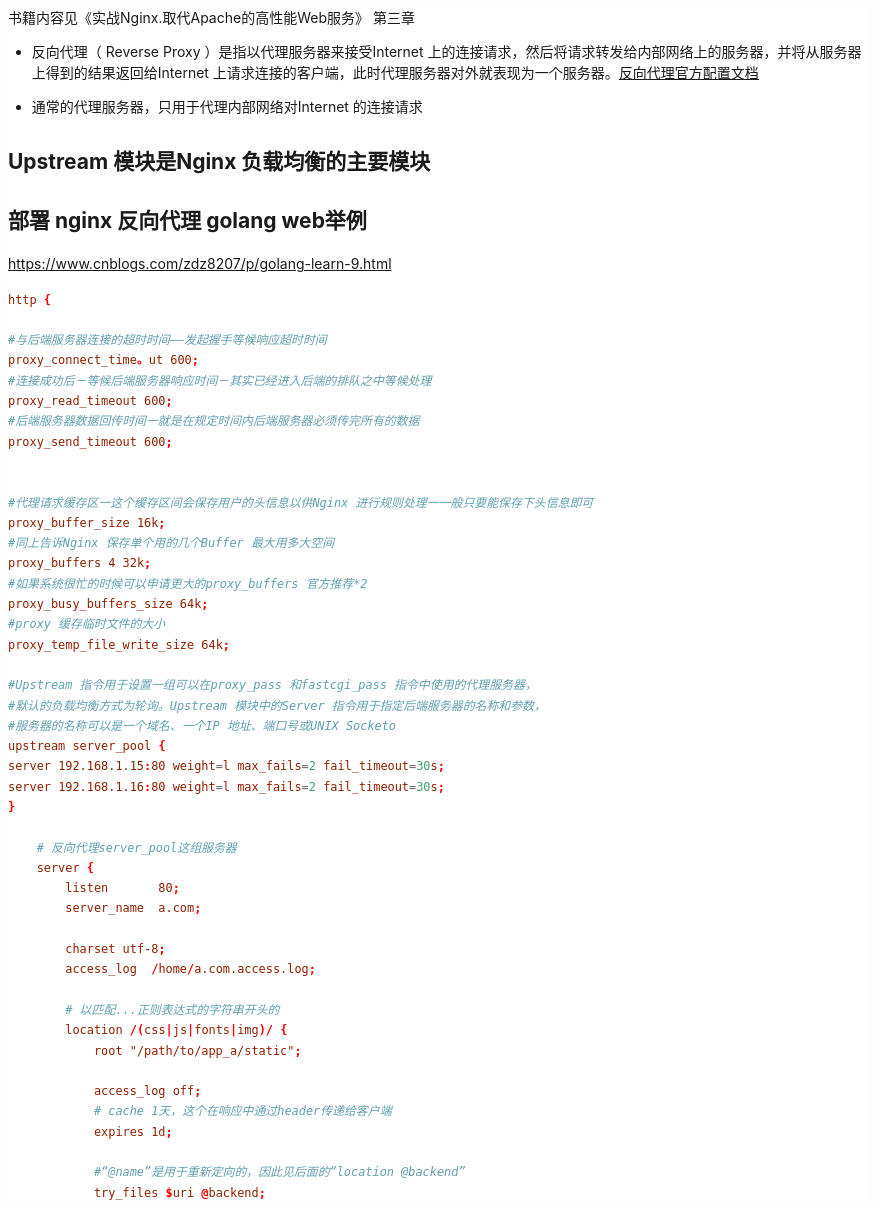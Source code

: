 

书籍内容见《实战Nginx.取代Apache的高性能Web服务》 第三章



- 反向代理（ Reverse Proxy ）是指以代理服务器来接受Internet 上的连接请求，然后将请求转发给内部网络上的服务器，并将从服务器上得到的结果返回给Internet 上请求连接的客户端，此时代理服务器对外就表现为一个服务器。[反向代理官方配置文档](http://nginx.org/en/docs/http/ngx_http_proxy_module.html#proxy_pass)

- 通常的代理服务器，只用于代理内部网络对Internet 的连接请求


## Upstream 模块是Nginx 负载均衡的主要模块



## 部署 nginx 反向代理 golang web举例

https://www.cnblogs.com/zdz8207/p/golang-learn-9.html


```conf
http {

#与后端服务器连接的超时时间——发起握手等候响应超时时间
proxy_connect_time。ut 600;
#连接成功后－等候后端服务器响应时间－其实已经进入后端的排队之中等候处理
proxy_read_timeout 600;
#后端服务器数据回传时间一就是在规定时间内后端服务器必须传完所有的数据
proxy_send_timeout 600;


#代理请求缓存区一这个缓存区间会保存用户的头信息以供Nginx 进行规则处理一一般只要能保存下头信息即可
proxy_buffer_size 16k;
#同上告诉Nginx 保存单个用的几个Buffer 最大用多大空间
proxy_buffers 4 32k;
#如果系统很忙的时候可以申请更大的proxy_buffers 官方推荐*2
proxy_busy_buffers_size 64k;
#proxy 缓存临时文件的大小
proxy_temp_file_write_size 64k;

#Upstream 指令用于设置一组可以在proxy_pass 和fastcgi_pass 指令中使用的代理服务器，
#默认的负载均衡方式为轮询。Upstream 模块中的Server 指令用于指定后端服务器的名称和参数，
#服务器的名称可以是一个域名、一个IP 地址、端口号或UNIX Socketo
upstream server_pool {
server 192.168.1.15:80 weight=l max_fails=2 fail_timeout=30s;
server 192.168.1.16:80 weight=l max_fails=2 fail_timeout=30s;
}

    # 反向代理server_pool这组服务器
    server {
        listen       80;
        server_name  a.com;
     
        charset utf-8;
        access_log  /home/a.com.access.log;
     
        # 以匹配...正则表达式的字符串开头的
        location /(css|js|fonts|img)/ {
            root "/path/to/app_a/static";
    
            access_log off;
            # cache 1天，这个在响应中通过header传递给客户端
            expires 1d; 
            
            #“@name”是用于重新定向的，因此见后面的“location @backend”
            try_files $uri @backend;
```